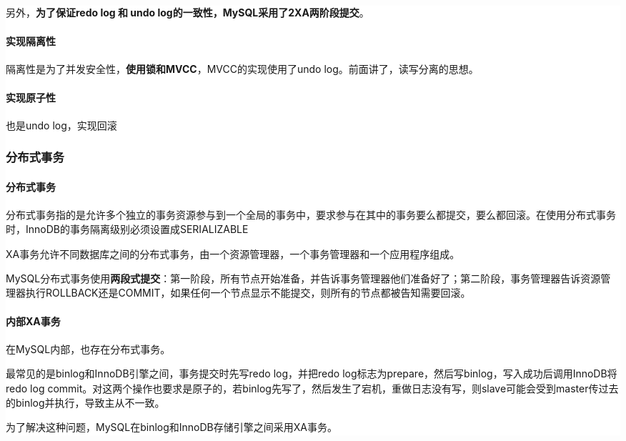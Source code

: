 另外，**为了保证redo log 和 undo log的一致性，MySQL采用了2XA两阶段提交**。  

#### 实现隔离性

隔离性是为了并发安全性，**使用锁和MVCC**，MVCC的实现使用了undo log。前面讲了，读写分离的思想。
#### 实现原子性
也是undo log，实现回滚
### 分布式事务
#### 分布式事务
分布式事务指的是允许多个独立的事务资源参与到一个全局的事务中，要求参与在其中的事务要么都提交，要么都回滚。在使用分布式事务时，InnoDB的事务隔离级别必须设置成SERIALIZABLE  

XA事务允许不同数据库之间的分布式事务，由一个资源管理器，一个事务管理器和一个应用程序组成。  

MySQL分布式事务使用**两段式提交**：第一阶段，所有节点开始准备，并告诉事务管理器他们准备好了；第二阶段，事务管理器告诉资源管理器执行ROLLBACK还是COMMIT，如果任何一个节点显示不能提交，则所有的节点都被告知需要回滚。

#### 内部XA事务
在MySQL内部，也存在分布式事务。  

最常见的是binlog和InnoDB引擎之间，事务提交时先写redo log，并把redo log标志为prepare，然后写binlog，写入成功后调用InnoDB将redo log commit。对这两个操作也要求是原子的，若binlog先写了，然后发生了宕机，重做日志没有写，则slave可能会受到master传过去的binlog并执行，导致主从不一致。  

为了解决这种问题，MySQL在binlog和InnoDB存储引擎之间采用XA事务。




